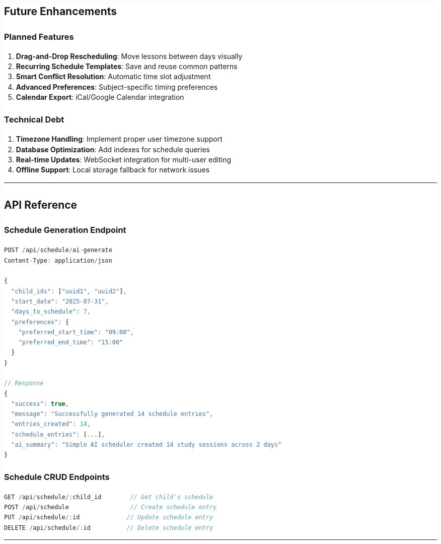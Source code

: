 
## Future Enhancements

### Planned Features
1. **Drag-and-Drop Rescheduling**: Move lessons between days visually
2. **Recurring Schedule Templates**: Save and reuse common patterns
3. **Smart Conflict Resolution**: Automatic time slot adjustment
4. **Advanced Preferences**: Subject-specific timing preferences
5. **Calendar Export**: iCal/Google Calendar integration

### Technical Debt
1. **Timezone Handling**: Implement proper user timezone support
2. **Database Optimization**: Add indexes for schedule queries
3. **Real-time Updates**: WebSocket integration for multi-user editing
4. **Offline Support**: Local storage fallback for network issues

---

## API Reference

### Schedule Generation Endpoint
```javascript
POST /api/schedule/ai-generate
Content-Type: application/json

{
  "child_ids": ["uuid1", "uuid2"],
  "start_date": "2025-07-31",
  "days_to_schedule": 7,
  "preferences": {
    "preferred_start_time": "09:00",
    "preferred_end_time": "15:00"
  }
}

// Response
{
  "success": true,
  "message": "Successfully generated 14 schedule entries",
  "entries_created": 14,
  "schedule_entries": [...],
  "ai_summary": "Simple AI scheduler created 14 study sessions across 2 days"
}
```

### Schedule CRUD Endpoints
```javascript
GET /api/schedule/:child_id        // Get child's schedule
POST /api/schedule                 // Create schedule entry
PUT /api/schedule/:id             // Update schedule entry
DELETE /api/schedule/:id          // Delete schedule entry
```

---